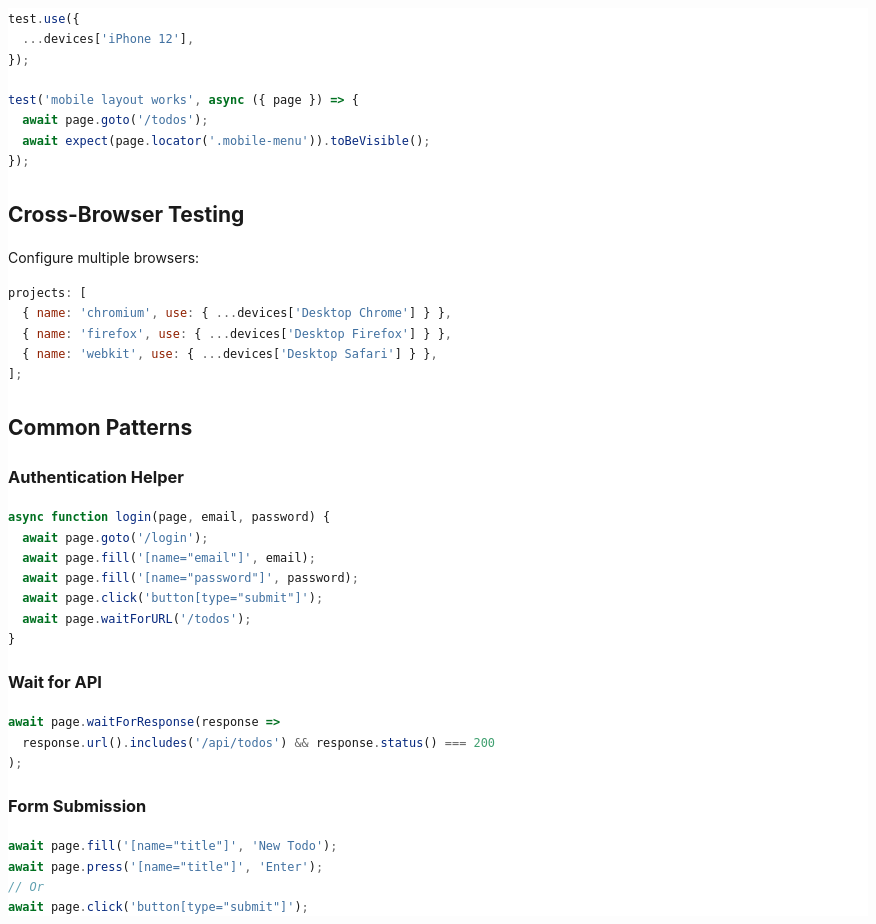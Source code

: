 ```javascript
test.use({
  ...devices['iPhone 12'],
});

test('mobile layout works', async ({ page }) => {
  await page.goto('/todos');
  await expect(page.locator('.mobile-menu')).toBeVisible();
});
```

## Cross-Browser Testing

Configure multiple browsers:

```javascript
projects: [
  { name: 'chromium', use: { ...devices['Desktop Chrome'] } },
  { name: 'firefox', use: { ...devices['Desktop Firefox'] } },
  { name: 'webkit', use: { ...devices['Desktop Safari'] } },
];
```

## Common Patterns

### Authentication Helper

```javascript
async function login(page, email, password) {
  await page.goto('/login');
  await page.fill('[name="email"]', email);
  await page.fill('[name="password"]', password);
  await page.click('button[type="submit"]');
  await page.waitForURL('/todos');
}
```

### Wait for API

```javascript
await page.waitForResponse(response => 
  response.url().includes('/api/todos') && response.status() === 200
);
```

### Form Submission

```javascript
await page.fill('[name="title"]', 'New Todo');
await page.press('[name="title"]', 'Enter');
// Or
await page.click('button[type="submit"]');
```

